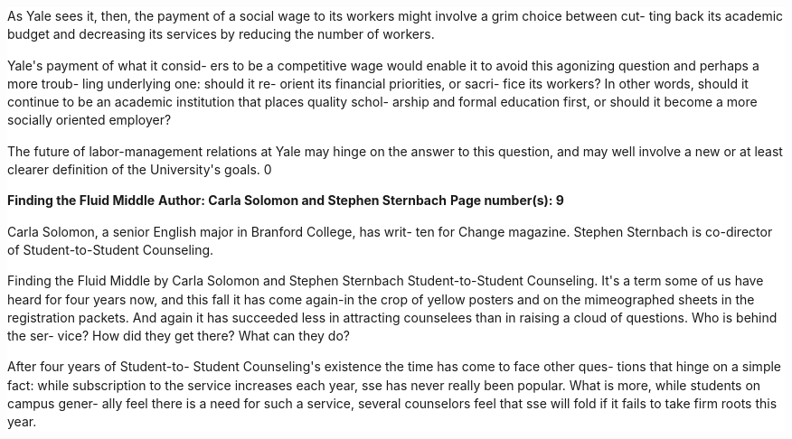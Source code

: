 As Yale sees it, then, the payment 
of a social wage to its workers might 
involve a grim choice between cut-
ting back its academic budget and 
decreasing its services by reducing 
the number of workers. 

Yale's payment of what it consid-
ers to be a competitive wage would 
enable it to avoid this agonizing 
question and perhaps a more troub-
ling underlying one: should it re-
orient its financial priorities, or sacri-
fice its workers? In other words, 
should it continue to be an academic 
institution that places quality schol-
arship and formal education first, or 
should it become a more socially 
oriented employer? 

The future of labor-management 
relations at Yale may hinge on the 
answer to this question, and may 
well involve a new or at least clearer 
definition of the University's goals. 0


**Finding the Fluid Middle**
**Author: Carla Solomon and Stephen Sternbach**
**Page number(s): 9**

Carla Solomon, a senior English 
major in Branford College, has writ-
ten for Change magazine. 
Stephen Sternbach is co-director of 
Student-to-Student Counseling. 

Finding the Fluid Middle 
by Carla Solomon and Stephen Sternbach 
Student-to-Student Counseling. It's 
a term some of us have heard for four 
years now, and this fall it has come 
again-in the crop of yellow posters 
and on the mimeographed sheets in 
the registration packets. And again 
it has succeeded less in attracting 
counselees than in raising a cloud of 
questions. Who is behind the ser-
vice? How did they get there? What 
can they do? 

After four years of Student-to-
Student Counseling's existence the 
time has come to face other ques-
tions that hinge on a simple fact: 
while subscription to the service 
increases each year, sse has never 
really been popular. What is more, 
while students on campus gener-
ally feel there is a need for such a 
service, several counselors feel that 
sse will fold if it fails to take firm 
roots this year. 
